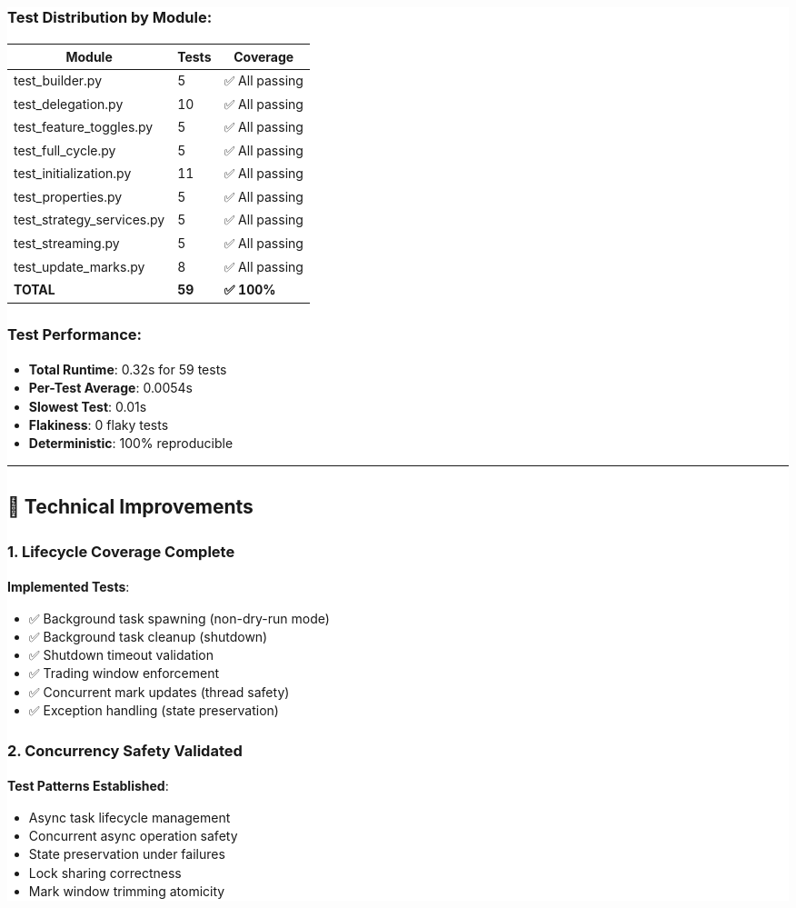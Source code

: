 ### Test Distribution by Module:

| Module | Tests | Coverage |
|--------|-------|----------|
| test_builder.py | 5 | ✅ All passing |
| test_delegation.py | 10 | ✅ All passing |
| test_feature_toggles.py | 5 | ✅ All passing |
| test_full_cycle.py | 5 | ✅ All passing |
| test_initialization.py | 11 | ✅ All passing |
| test_properties.py | 5 | ✅ All passing |
| test_strategy_services.py | 5 | ✅ All passing |
| test_streaming.py | 5 | ✅ All passing |
| test_update_marks.py | 8 | ✅ All passing |
| **TOTAL** | **59** | **✅ 100%** |

### Test Performance:

- **Total Runtime**: 0.32s for 59 tests
- **Per-Test Average**: 0.0054s
- **Slowest Test**: 0.01s
- **Flakiness**: 0 flaky tests
- **Deterministic**: 100% reproducible

---

## 🔧 Technical Improvements

### 1. Lifecycle Coverage Complete

**Implemented Tests**:
- ✅ Background task spawning (non-dry-run mode)
- ✅ Background task cleanup (shutdown)
- ✅ Shutdown timeout validation
- ✅ Trading window enforcement
- ✅ Concurrent mark updates (thread safety)
- ✅ Exception handling (state preservation)

### 2. Concurrency Safety Validated

**Test Patterns Established**:
- Async task lifecycle management
- Concurrent async operation safety
- State preservation under failures
- Lock sharing correctness
- Mark window trimming atomicity
